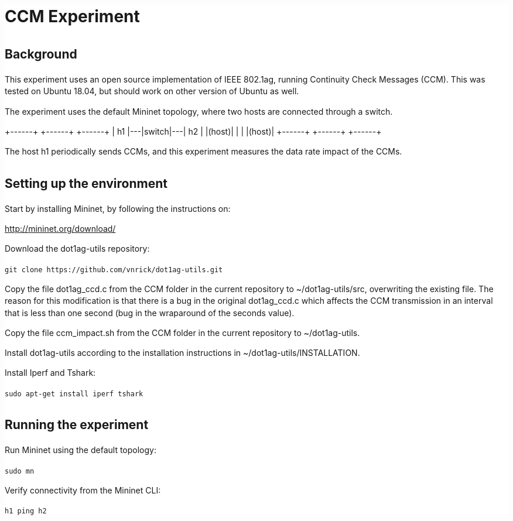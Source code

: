 # CCM Experiment

## Background

This experiment uses an open source implementation of IEEE 802.1ag, running Continuity Check Messages (CCM). This was tested on Ubuntu 18.04, but should work on other version of Ubuntu as well.

The experiment uses the default Mininet topology, where two hosts are connected through a switch.

+------+   +------+   +------+
|  h1  |---|switch|---|  h2  |
|(host)|   |      |   |(host)|
+------+   +------+   +------+

The host h1 periodically sends CCMs, and this experiment measures the data rate impact of the CCMs.


## Setting up the environment

Start by installing Mininet, by following the instructions on:

http://mininet.org/download/

Download the dot1ag-utils repository:

```
git clone https://github.com/vnrick/dot1ag-utils.git
```

Copy the file dot1ag_ccd.c from the CCM folder in the current repository to ~/dot1ag-utils/src, overwriting the existing file. The reason for this modification is that there is a bug in the original dot1ag_ccd.c which affects the CCM transmission in an interval that is less than one second (bug in the wraparound of the seconds value).

Copy the file ccm_impact.sh from the CCM folder in the current repository to ~/dot1ag-utils.

Install dot1ag-utils according to the installation instructions in ~/dot1ag-utils/INSTALLATION.

Install Iperf and Tshark:

```
sudo apt-get install iperf tshark
```


## Running the experiment

Run Mininet using the default topology:
```
sudo mn
```

Verify connectivity from the Mininet CLI:
```
h1 ping h2
```
